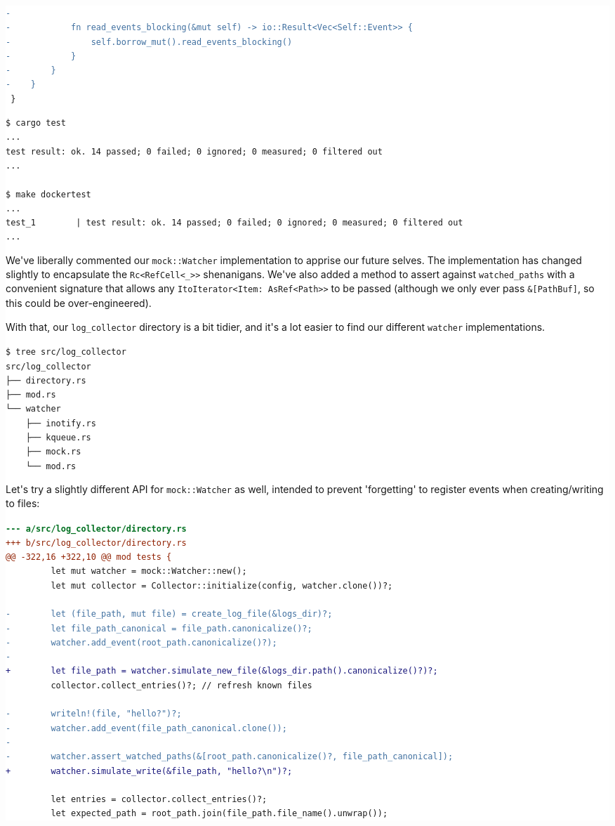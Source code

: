 ```diff
-
-            fn read_events_blocking(&mut self) -> io::Result<Vec<Self::Event>> {
-                self.borrow_mut().read_events_blocking()
-            }
-        }
-    }
 }
```

```
$ cargo test
...
test result: ok. 14 passed; 0 failed; 0 ignored; 0 measured; 0 filtered out
...

$ make dockertest
...
test_1        | test result: ok. 14 passed; 0 failed; 0 ignored; 0 measured; 0 filtered out
...
```

We've liberally commented our `mock::Watcher` implementation to apprise our future selves.
The implementation has changed slightly to encapsulate the `Rc<RefCell<_>>` shenanigans.
We've also added a method to assert against `watched_paths` with a convenient signature that allows any `ItoIterator<Item: AsRef<Path>>` to be passed (although we only ever pass `&[PathBuf]`, so this could be over-engineered).

With that, our `log_collector` directory is a bit tidier, and it's a lot easier to find our different `watcher` implementations.

```
$ tree src/log_collector
src/log_collector
├── directory.rs
├── mod.rs
└── watcher
    ├── inotify.rs
    ├── kqueue.rs
    ├── mock.rs
    └── mod.rs
```

Let's try a slightly different API for `mock::Watcher` as well, intended to prevent 'forgetting' to register events when creating/writing to files:

```diff
--- a/src/log_collector/directory.rs
+++ b/src/log_collector/directory.rs
@@ -322,16 +322,10 @@ mod tests {
         let mut watcher = mock::Watcher::new();
         let mut collector = Collector::initialize(config, watcher.clone())?;

-        let (file_path, mut file) = create_log_file(&logs_dir)?;
-        let file_path_canonical = file_path.canonicalize()?;
-        watcher.add_event(root_path.canonicalize()?);
-
+        let file_path = watcher.simulate_new_file(&logs_dir.path().canonicalize()?)?;
         collector.collect_entries()?; // refresh known files

-        writeln!(file, "hello?")?;
-        watcher.add_event(file_path_canonical.clone());
-
-        watcher.assert_watched_paths(&[root_path.canonicalize()?, file_path_canonical]);
+        watcher.simulate_write(&file_path, "hello?\n")?;

         let entries = collector.collect_entries()?;
         let expected_path = root_path.join(file_path.file_name().unwrap());
```